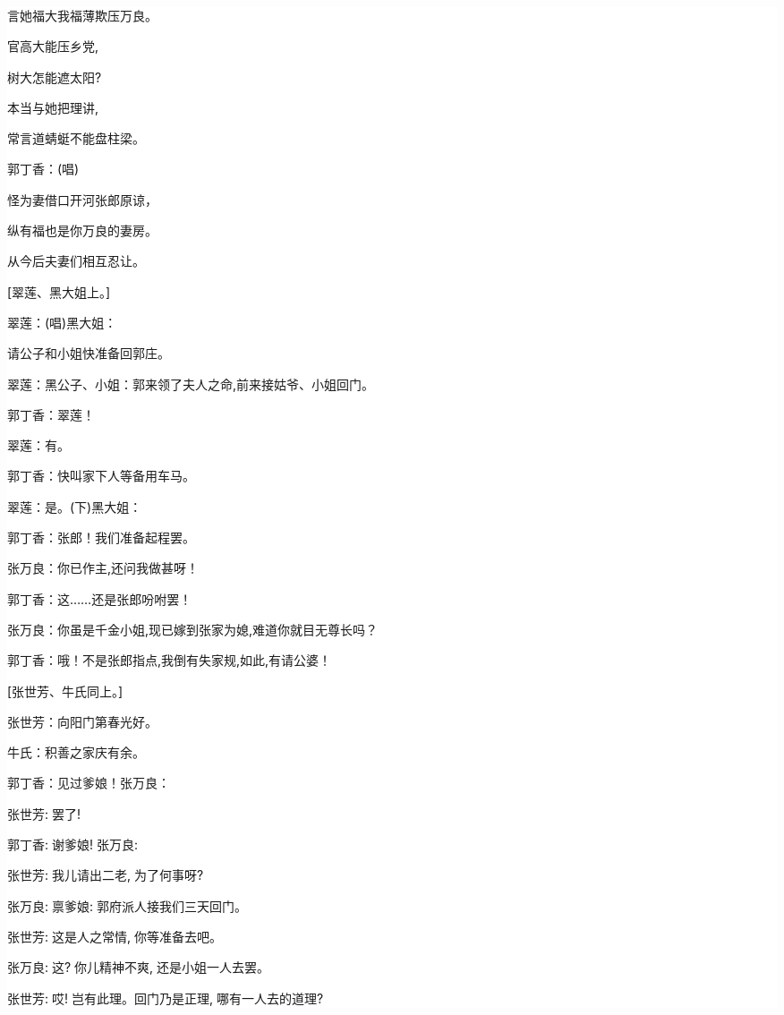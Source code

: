 言她福大我福薄欺压万良。

官高大能压乡党,

树大怎能遮太阳?

本当与她把理讲,

常言道蜻蜓不能盘柱梁。

郭丁香：(唱)

怪为妻借口开河张郎原谅，

纵有福也是你万良的妻房。

从今后夫妻们相互忍让。

[翠莲、黑大姐上。]

翠莲：(唱)黑大姐：

请公子和小姐快准备回郭庄。

翠莲：黑公子、小姐：郭来领了夫人之命,前来接姑爷、小姐回门。

郭丁香：翠莲！

翠莲：有。

郭丁香：快叫家下人等备用车马。

翠莲：是。(下)黑大姐：

郭丁香：张郎！我们准备起程罢。

张万良：你已作主,还问我做甚呀！

郭丁香：这……还是张郎吩咐罢！

张万良：你虽是千金小姐,现已嫁到张家为媳,难道你就目无尊长吗？

郭丁香：哦！不是张郎指点,我倒有失家规,如此,有请公婆！

[张世芳、牛氏同上。]

张世芳：向阳门第春光好。

牛氏：积善之家庆有余。

郭丁香：见过爹娘！张万良：

张世芳: 罢了!

郭丁香: 谢爹娘! 张万良:

张世芳: 我儿请出二老, 为了何事呀?

张万良: 禀爹娘: 郭府派人接我们三天回门。

张世芳: 这是人之常情, 你等准备去吧。

张万良: 这? 你儿精神不爽, 还是小姐一人去罢。

张世芳: 哎! 岂有此理。回门乃是正理, 哪有一人去的道理?
